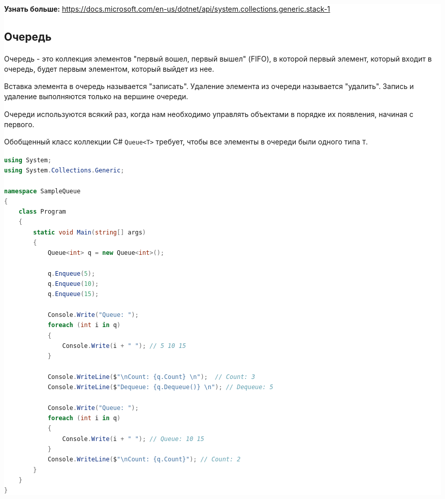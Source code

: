 **Узнать больше:**
https://docs.microsoft.com/en-us/dotnet/api/system.collections.generic.stack-1

## Очередь

Очередь - это коллекция элементов "первый вошел, первый вышел" (FIFO), в которой первый элемент, который входит в очередь, будет первым элементом, который выйдет из нее.

Вставка элемента в очередь называется "записать". Удаление элемента из очереди называется "удалить". Запись и удаление выполняются только на вершине очереди.

Очереди используются всякий раз, когда нам необходимо управлять объектами в порядке их появления, начиная с первого.

Обобщенный класс коллекции C# `Queue<T>` требует, чтобы все элементы в очереди были одного типа `T`.

```csharp
using System;
using System.Collections.Generic;

namespace SampleQueue
{
    class Program
    {
        static void Main(string[] args)
        {
            Queue<int> q = new Queue<int>();

            q.Enqueue(5);
            q.Enqueue(10);
            q.Enqueue(15);

            Console.Write("Queue: ");
            foreach (int i in q)
            {
                Console.Write(i + " "); // 5 10 15
            }

            Console.WriteLine($"\nCount: {q.Count} \n");  // Count: 3
            Console.WriteLine($"Dequeue: {q.Dequeue()} \n"); // Dequeue: 5

            Console.Write("Queue: ");
            foreach (int i in q)
            {
                Console.Write(i + " "); // Queue: 10 15
            }
            Console.WriteLine($"\nCount: {q.Count}"); // Count: 2
        }
    }
}
```
